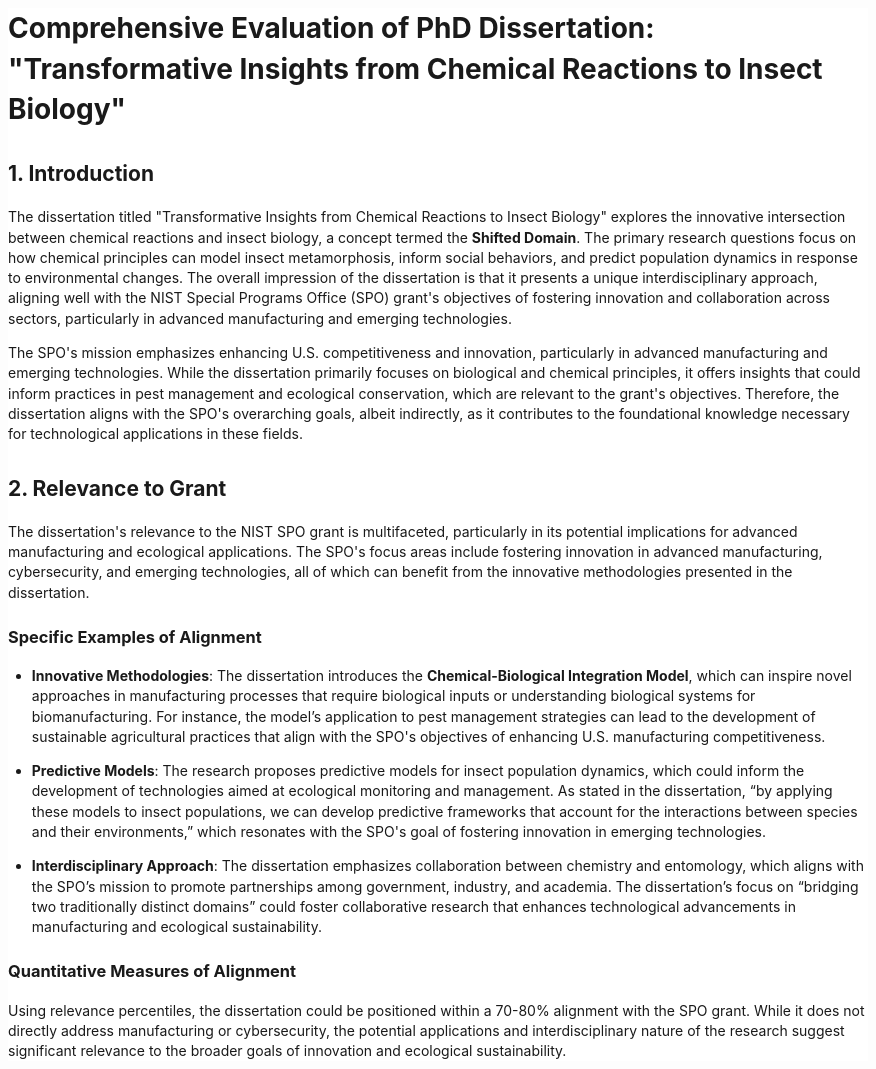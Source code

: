 # Comprehensive Evaluation of PhD Dissertation: "Transformative Insights from Chemical Reactions to Insect Biology"

## 1. Introduction

The dissertation titled "Transformative Insights from Chemical Reactions to Insect Biology" explores the innovative intersection between chemical reactions and insect biology, a concept termed the **Shifted Domain**. The primary research questions focus on how chemical principles can model insect metamorphosis, inform social behaviors, and predict population dynamics in response to environmental changes. The overall impression of the dissertation is that it presents a unique interdisciplinary approach, aligning well with the NIST Special Programs Office (SPO) grant's objectives of fostering innovation and collaboration across sectors, particularly in advanced manufacturing and emerging technologies.

The SPO's mission emphasizes enhancing U.S. competitiveness and innovation, particularly in advanced manufacturing and emerging technologies. While the dissertation primarily focuses on biological and chemical principles, it offers insights that could inform practices in pest management and ecological conservation, which are relevant to the grant's objectives. Therefore, the dissertation aligns with the SPO's overarching goals, albeit indirectly, as it contributes to the foundational knowledge necessary for technological applications in these fields.

## 2. Relevance to Grant

The dissertation's relevance to the NIST SPO grant is multifaceted, particularly in its potential implications for advanced manufacturing and ecological applications. The SPO's focus areas include fostering innovation in advanced manufacturing, cybersecurity, and emerging technologies, all of which can benefit from the innovative methodologies presented in the dissertation.

### Specific Examples of Alignment

- **Innovative Methodologies**: The dissertation introduces the **Chemical-Biological Integration Model**, which can inspire novel approaches in manufacturing processes that require biological inputs or understanding biological systems for biomanufacturing. For instance, the model’s application to pest management strategies can lead to the development of sustainable agricultural practices that align with the SPO's objectives of enhancing U.S. manufacturing competitiveness. 

- **Predictive Models**: The research proposes predictive models for insect population dynamics, which could inform the development of technologies aimed at ecological monitoring and management. As stated in the dissertation, “by applying these models to insect populations, we can develop predictive frameworks that account for the interactions between species and their environments,” which resonates with the SPO's goal of fostering innovation in emerging technologies.

- **Interdisciplinary Approach**: The dissertation emphasizes collaboration between chemistry and entomology, which aligns with the SPO’s mission to promote partnerships among government, industry, and academia. The dissertation’s focus on “bridging two traditionally distinct domains” could foster collaborative research that enhances technological advancements in manufacturing and ecological sustainability.

### Quantitative Measures of Alignment

Using relevance percentiles, the dissertation could be positioned within a 70-80% alignment with the SPO grant. While it does not directly address manufacturing or cybersecurity, the potential applications and interdisciplinary nature of the research suggest significant relevance to the broader goals of innovation and ecological sustainability.
